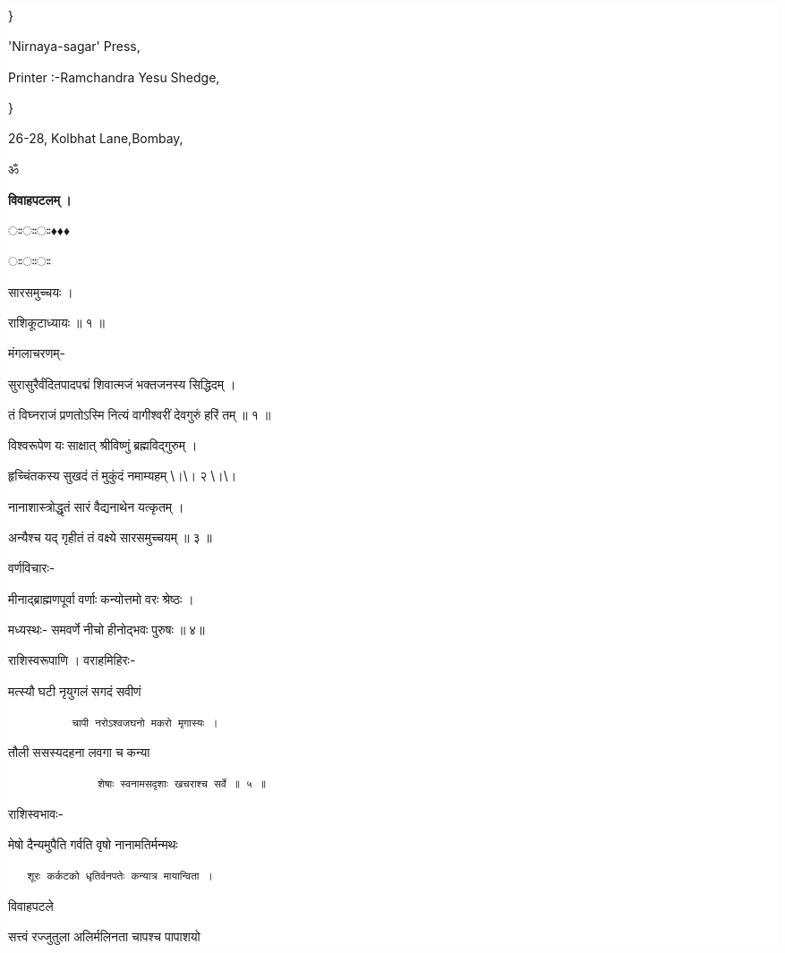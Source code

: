 }

 'Nirnaya-sagar' Press,

Printer :-Ramchandra Yesu Shedge,

}

26-28, Kolbhat Lane,Bombay,





ॐ

**विवाहपटलम् ।**

ःःःःःः♦♦♦

ःःःःःः

सारसमुच्चयः ।

राशिकूटाध्यायः ॥ १ ॥

मंगलाचरणम्-

सुरासुरैर्वंदितपादपद्मं शिवात्मजं भक्तजनस्य सिद्धिदम् ।

तं विघ्नराजं प्रणतोऽस्मि नित्यं वागीश्वरीं देवगुरुं हरिं तम् ॥ १ ॥

विश्वरूपेण यः साक्षात् श्रीविष्णुं ब्रह्मविद्गुरुम् ।

हृच्चिंतकस्य सुखदं तं मुकुंदं नमाम्यहम् \।\। २ \।\।

नानाशास्त्रोद्धृतं सारं वैद्यनाथेन यत्कृतम् ।

अन्यैश्च यद् गृहीतं तं वक्ष्ये सारसमुच्चयम् ॥ ३ ॥

वर्णविचारः-

मीनाद्ब्राह्मणपूर्वा वर्णाः कन्योत्तमो वरः श्रेष्ठः ।

मध्यस्थः- समवर्णे नीचो हीनोद्भवः पुरुषः ॥ ४॥

राशिस्वरूपाणि । वराहमिहिरः-

मत्स्यौ घटी नृयुगलं सगदं सवीणं

              चापी नरोऽश्वजघनो मकरो मृगास्यः ।

तौली ससस्यदहना लवगा च कन्या

                  शेषाः स्वनामसदृशाः खचराश्च सर्वे ॥ ५ ॥

राशिस्वभावः-

मेषो दैन्यमुपैति गर्वति वृषो नानामतिर्मन्मथः

       शूरः कर्कटको धृतिर्वनपतेः कन्यात्र मायान्विता ।



विवाहपटले

सत्त्वं रज्जुतुला अलिर्मलिनता चापश्च पापाशयो
